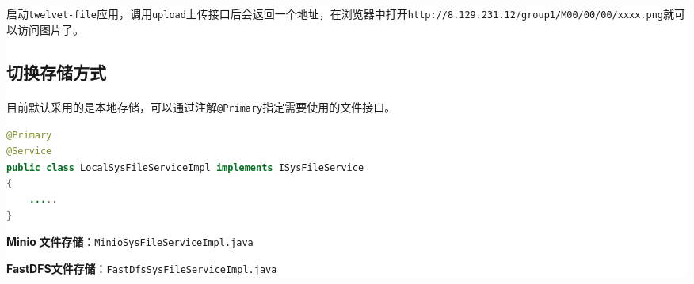 启动`twelvet-file`应用，调用`upload`上传接口后会返回一个地址，在浏览器中打开`http://8.129.231.12/group1/M00/00/00/xxxx.png`就可以访问图片了。

## 切换存储方式

目前默认采用的是本地存储，可以通过注解`@Primary`指定需要使用的文件接口。

```java
@Primary
@Service
public class LocalSysFileServiceImpl implements ISysFileService
{
    .....
}
```

**Minio 文件存储**：`MinioSysFileServiceImpl.java`

**FastDFS文件存储**：`FastDfsSysFileServiceImpl.java`